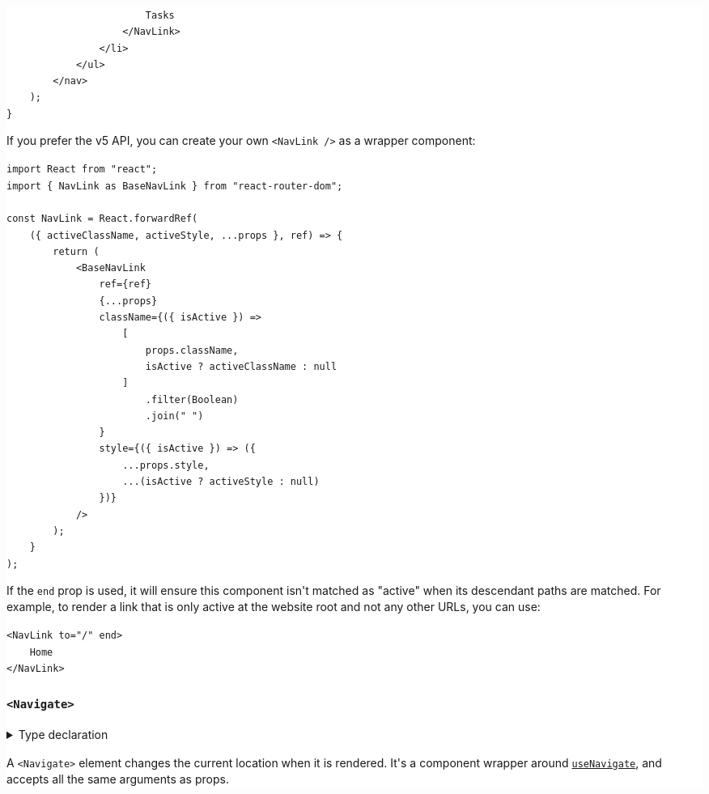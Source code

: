 ```tsx
						Tasks
					</NavLink>
				</li>
			</ul>
		</nav>
	);
}
```

If you prefer the v5 API, you can create your own `<NavLink />` as a wrapper component:

```tsx
import React from "react";
import { NavLink as BaseNavLink } from "react-router-dom";

const NavLink = React.forwardRef(
	({ activeClassName, activeStyle, ...props }, ref) => {
		return (
			<BaseNavLink
				ref={ref}
				{...props}
				className={({ isActive }) =>
					[
						props.className,
						isActive ? activeClassName : null
					]
						.filter(Boolean)
						.join(" ")
				}
				style={({ isActive }) => ({
					...props.style,
					...(isActive ? activeStyle : null)
				})}
			/>
		);
	}
);
```

If the `end` prop is used, it will ensure this component isn't matched as "active" when its descendant paths are matched. For example, to render a link that is only active at the website root and not any other URLs, you can use:

```tsx
<NavLink to="/" end>
	Home
</NavLink>
```

### `<Navigate>`

<details><summary>Type declaration</summary></details>

A `<Navigate>` element changes the current location when it is rendered. It's a component wrapper around [`useNavigate`](#usenavigate), and accepts all the same arguments as props.

